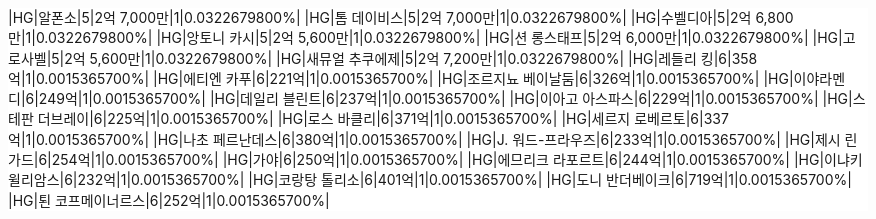 |HG|알폰소|5|2억 7,000만|1|0.0322679800%|
|HG|톰 데이비스|5|2억 7,000만|1|0.0322679800%|
|HG|수벨디아|5|2억 6,800만|1|0.0322679800%|
|HG|앙토니 카시|5|2억 5,600만|1|0.0322679800%|
|HG|션 롱스태프|5|2억 6,000만|1|0.0322679800%|
|HG|고로사벨|5|2억 5,600만|1|0.0322679800%|
|HG|새뮤얼 추쿠에제|5|2억 7,200만|1|0.0322679800%|
|HG|레들리 킹|6|358억|1|0.0015365700%|
|HG|에티엔 카푸|6|221억|1|0.0015365700%|
|HG|조르지뇨 베이날둠|6|326억|1|0.0015365700%|
|HG|이야라멘디|6|249억|1|0.0015365700%|
|HG|데일리 블린트|6|237억|1|0.0015365700%|
|HG|이아고 아스파스|6|229억|1|0.0015365700%|
|HG|스테판 더브레이|6|225억|1|0.0015365700%|
|HG|로스 바클리|6|371억|1|0.0015365700%|
|HG|세르지 로베르토|6|337억|1|0.0015365700%|
|HG|나초 페르난데스|6|380억|1|0.0015365700%|
|HG|J. 워드-프라우즈|6|233억|1|0.0015365700%|
|HG|제시 린가드|6|254억|1|0.0015365700%|
|HG|가야|6|250억|1|0.0015365700%|
|HG|에므리크 라포르트|6|244억|1|0.0015365700%|
|HG|이냐키 윌리암스|6|232억|1|0.0015365700%|
|HG|코랑탕 톨리소|6|401억|1|0.0015365700%|
|HG|도니 반더베이크|6|719억|1|0.0015365700%|
|HG|퇸 코프메이너르스|6|252억|1|0.0015365700%|
